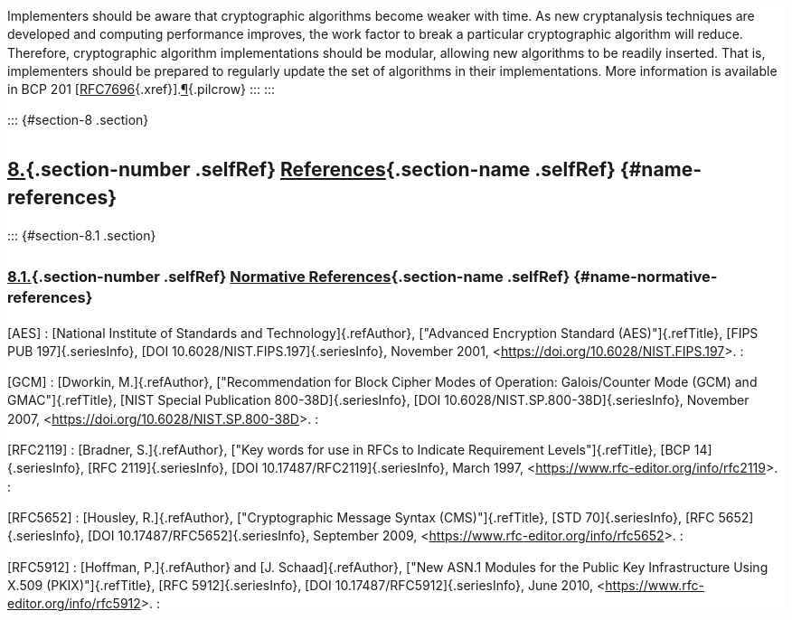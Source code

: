 Implementers should be aware that cryptographic algorithms become weaker
with time. As new cryptanalysis techniques are developed and computing
performance improves, the work factor to break a particular
cryptographic algorithm will reduce. Therefore, cryptographic algorithm
implementations should be modular, allowing new algorithms to be readily
inserted. That is, implementers should be prepared to regularly update
the set of algorithms in their implementations. More information is
available in BCP 201
\[[RFC7696](#RFC7696){.xref}\].[¶](#section-7-10){.pilcrow}
:::
:::

::: {#section-8 .section}
## [8.](#section-8){.section-number .selfRef} [References](#name-references){.section-name .selfRef} {#name-references}

::: {#section-8.1 .section}
### [8.1.](#section-8.1){.section-number .selfRef} [Normative References](#name-normative-references){.section-name .selfRef} {#name-normative-references}

\[AES\]
:   [National Institute of Standards and Technology]{.refAuthor},
    [\"Advanced Encryption Standard (AES)\"]{.refTitle}, [FIPS PUB
    197]{.seriesInfo}, [DOI 10.6028/NIST.FIPS.197]{.seriesInfo},
    November 2001, \<<https://doi.org/10.6028/NIST.FIPS.197>\>.
:   

\[GCM\]
:   [Dworkin, M.]{.refAuthor}, [\"Recommendation for Block Cipher Modes
    of Operation: Galois/Counter Mode (GCM) and GMAC\"]{.refTitle},
    [NIST Special Publication 800-38D]{.seriesInfo}, [DOI
    10.6028/NIST.SP.800-38D]{.seriesInfo}, November 2007,
    \<<https://doi.org/10.6028/NIST.SP.800-38D>\>.
:   

\[RFC2119\]
:   [Bradner, S.]{.refAuthor}, [\"Key words for use in RFCs to Indicate
    Requirement Levels\"]{.refTitle}, [BCP 14]{.seriesInfo}, [RFC
    2119]{.seriesInfo}, [DOI 10.17487/RFC2119]{.seriesInfo}, March 1997,
    \<<https://www.rfc-editor.org/info/rfc2119>\>.
:   

\[RFC5652\]
:   [Housley, R.]{.refAuthor}, [\"Cryptographic Message Syntax
    (CMS)\"]{.refTitle}, [STD 70]{.seriesInfo}, [RFC 5652]{.seriesInfo},
    [DOI 10.17487/RFC5652]{.seriesInfo}, September 2009,
    \<<https://www.rfc-editor.org/info/rfc5652>\>.
:   

\[RFC5912\]
:   [Hoffman, P.]{.refAuthor} and [J. Schaad]{.refAuthor}, [\"New ASN.1
    Modules for the Public Key Infrastructure Using X.509
    (PKIX)\"]{.refTitle}, [RFC 5912]{.seriesInfo}, [DOI
    10.17487/RFC5912]{.seriesInfo}, June 2010,
    \<<https://www.rfc-editor.org/info/rfc5912>\>.
:   
